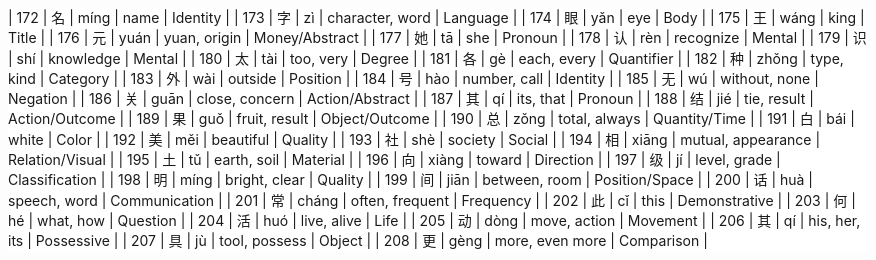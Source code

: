 | 172 | 名 | míng | name | Identity |
| 173 | 字 | zì | character, word | Language |
| 174 | 眼 | yǎn | eye | Body |
| 175 | 王 | wáng | king | Title |
| 176 | 元 | yuán | yuan, origin | Money/Abstract |
| 177 | 她 | tā | she | Pronoun |
| 178 | 认 | rèn | recognize | Mental |
| 179 | 识 | shí | knowledge | Mental |
| 180 | 太 | tài | too, very | Degree |
| 181 | 各 | gè | each, every | Quantifier |
| 182 | 种 | zhǒng | type, kind | Category |
| 183 | 外 | wài | outside | Position |
| 184 | 号 | hào | number, call | Identity |
| 185 | 无 | wú | without, none | Negation |
| 186 | 关 | guān | close, concern | Action/Abstract |
| 187 | 其 | qí | its, that | Pronoun |
| 188 | 结 | jié | tie, result | Action/Outcome |
| 189 | 果 | guǒ | fruit, result | Object/Outcome |
| 190 | 总 | zǒng | total, always | Quantity/Time |
| 191 | 白 | bái | white | Color |
| 192 | 美 | měi | beautiful | Quality |
| 193 | 社 | shè | society | Social |
| 194 | 相 | xiāng | mutual, appearance | Relation/Visual |
| 195 | 土 | tǔ | earth, soil | Material |
| 196 | 向 | xiàng | toward | Direction |
| 197 | 级 | jí | level, grade | Classification |
| 198 | 明 | míng | bright, clear | Quality |
| 199 | 间 | jiān | between, room | Position/Space |
| 200 | 话 | huà | speech, word | Communication |
| 201 | 常 | cháng | often, frequent | Frequency |
| 202 | 此 | cǐ | this | Demonstrative |
| 203 | 何 | hé | what, how | Question |
| 204 | 活 | huó | live, alive | Life |
| 205 | 动 | dòng | move, action | Movement |
| 206 | 其 | qí | his, her, its | Possessive |
| 207 | 具 | jù | tool, possess | Object |
| 208 | 更 | gèng | more, even more | Comparison |